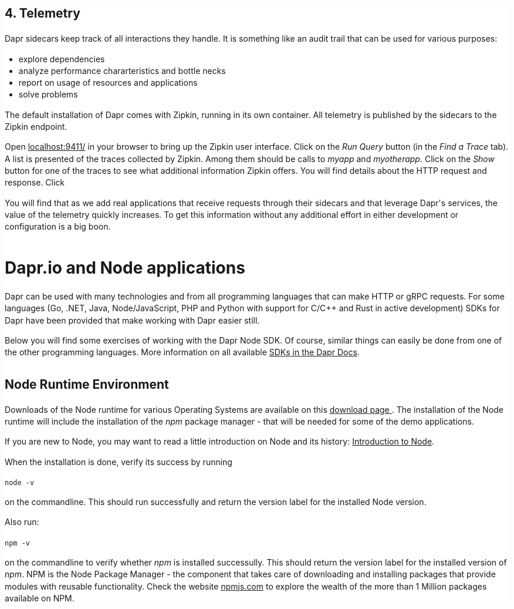 ## 4. Telemetry

Dapr sidecars keep track of all interactions they handle. It is something like an audit trail that can be used for various purposes:
* explore dependencies
* analyze performance chararteristics and bottle necks
* report on usage of resources and applications
* solve problems

The default installation of Dapr comes with Zipkin, running in its own container. All telemetry is published by the sidecars to the Zipkin endpoint. 

Open [localhost:9411/](http://localhost:9411/) in your browser to bring up the Zipkin user interface. Click on the *Run Query* button (in the *Find a Trace* tab). A list is presented of the traces collected by Zipkin. Among them should be calls to *myapp* and *myotherapp*. Click on the *Show* button for one of the traces to see what additional information Zipkin offers. You will find details about the HTTP request and response. Click

You will find that as we add real applications that receive requests through their sidecars and that leverage Dapr's services, the value of the telemetry quickly increases. To get this information without any additional effort in either development or configuration is a big boon. 

# Dapr.io and Node applications
Dapr can be used with many technologies and from all programming languages that can make HTTP or gRPC requests. For some languages (Go, .NET, Java, Node/JavaScript, PHP and Python with support for C/C++ and Rust in active development) SDKs for Dapr have been provided that make working with Dapr easier still.

Below you will find some exercises of working with the Dapr Node SDK. Of course, similar things can easily be done from one of the other programming languages. More information on all available [SDKs in the Dapr Docs](https://docs.dapr.io/developing-applications/sdks/).

## Node Runtime Environment

Downloads of the Node runtime for various Operating Systems are available on this [download page ](https://nodejs.org/en/download/). The installation of the Node runtime will include the installation of the *npm* package manager - that will be needed for some of the demo applications.

If you are new to Node, you may want to read a little introduction on Node and its history: [Introduction to Node](https://nodejs.dev/introduction-to-nodejs). 

When the installation is done, verify its success by running

`node -v`

on the commandline. This should run successfully and return the version label for the installed Node version.

Also run:

`npm -v`

on the commandline to verify whether *npm* is installed successully. This should return the version label for the installed version of *npm*. NPM is the Node Package Manager - the component that takes care of downloading and installing packages that provide modules with reusable functionality. Check the website [npmjs.com](https://www.npmjs.com/) to explore the wealth of the more than 1 Million packages available on NPM.
